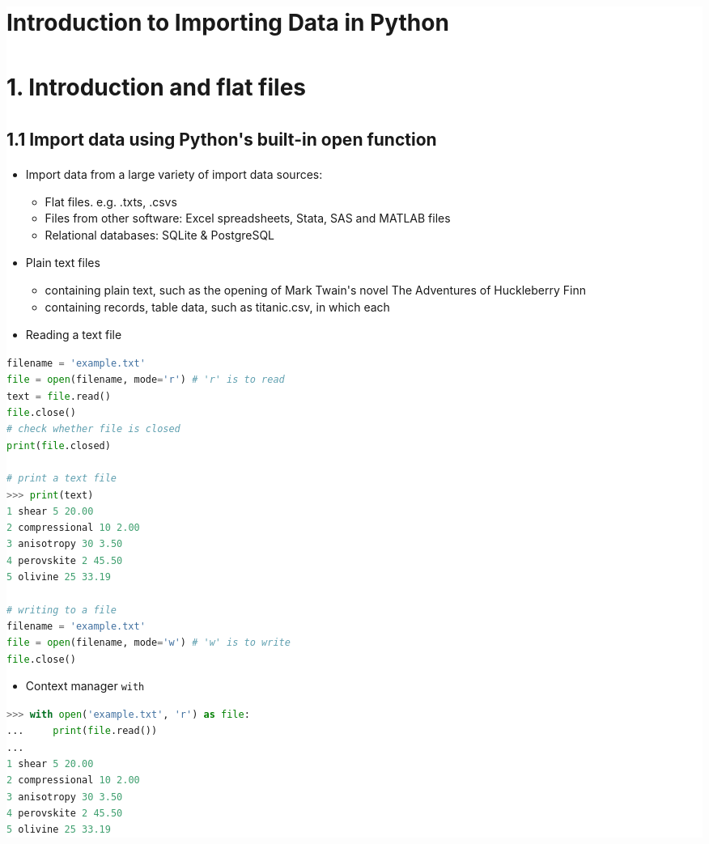 Introduction to Importing Data in Python
=========================================

# 1. Introduction and flat files

## 1.1 Import data using Python's built-in open function

* Import data from a large variety of import data sources:
	* Flat files. e.g. .txts, .csvs
	* Files from other software: Excel spreadsheets, Stata, SAS and MATLAB files
	* Relational databases: SQLite & PostgreSQL

* Plain text files 

	* containing plain text, such as the opening of Mark Twain's novel The Adventures of Huckleberry Finn
	* containing records, table data, such as titanic.csv, in which each


* Reading a text file

```python
filename = 'example.txt'
file = open(filename, mode='r') # 'r' is to read
text = file.read()
file.close()
# check whether file is closed
print(file.closed)

# print a text file
>>> print(text)
1 shear 5 20.00
2 compressional 10 2.00
3 anisotropy 30 3.50
4 perovskite 2 45.50
5 olivine 25 33.19

# writing to a file
filename = 'example.txt'
file = open(filename, mode='w') # 'w' is to write
file.close()
```

* Context manager `with`

```python
>>> with open('example.txt', 'r') as file:
...     print(file.read())
... 
1 shear 5 20.00
2 compressional 10 2.00
3 anisotropy 30 3.50
4 perovskite 2 45.50
5 olivine 25 33.19
```
